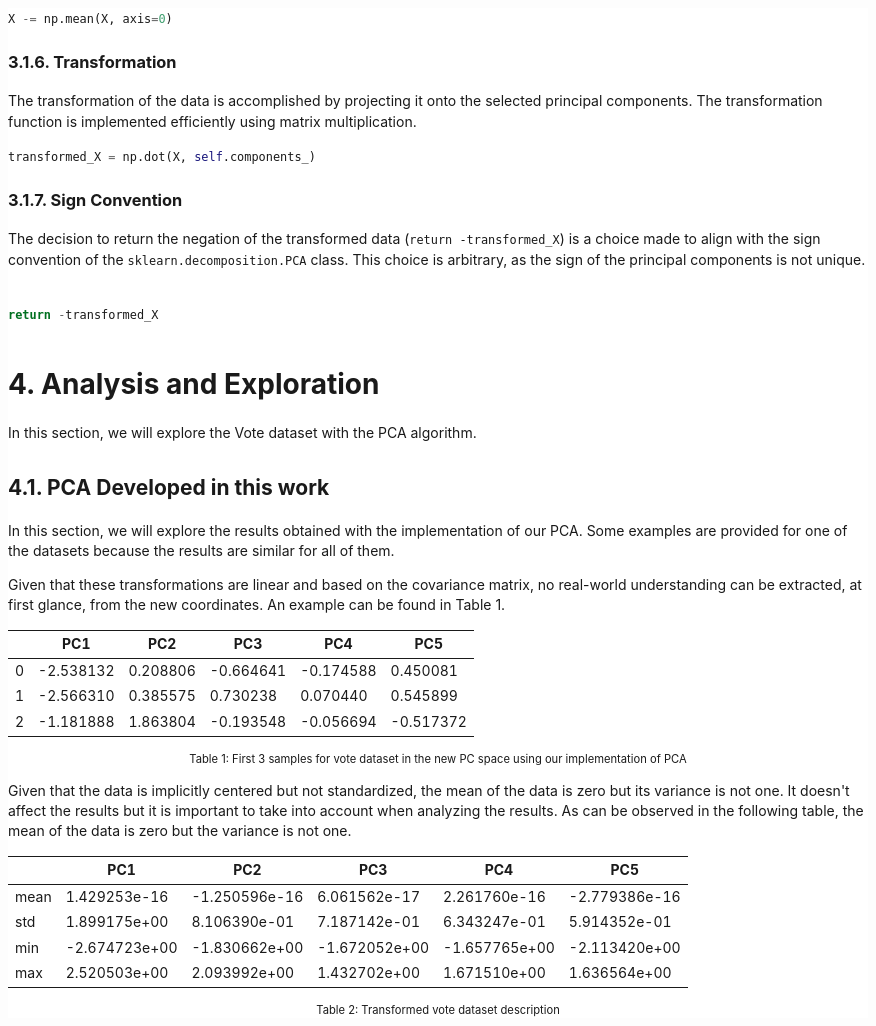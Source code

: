 ```python
X -= np.mean(X, axis=0)
```

### 3.1.6. Transformation

The transformation of the data is accomplished by projecting it onto the selected principal components. The transformation function is implemented efficiently using matrix multiplication.

```python
transformed_X = np.dot(X, self.components_)
```

### 3.1.7. Sign Convention

The decision to return the negation of the transformed data (`return -transformed_X`) is a choice made to align with the sign convention of the `sklearn.decomposition.PCA` class. This choice is arbitrary, as the sign of the principal components is not unique.
<br></br>
```python
return -transformed_X
```

# 4. Analysis and Exploration

In this section, we will explore the Vote dataset with the PCA algorithm. 

## 4.1. PCA Developed in this work

In this section, we will explore the results obtained with the implementation of our PCA. Some examples are provided for one of the datasets because the results are similar for all of them.

Given that these transformations are linear and based on the covariance matrix, no real-world understanding can be extracted, at first glance, from the new coordinates. An example can be found in Table 1.


|   | PC1       | PC2       | PC3       | PC4       | PC5       |
|---|-----------|-----------|-----------|-----------|-----------|
| 0 | -2.538132 | 0.208806  | -0.664641 | -0.174588 | 0.450081  |
| 1 | -2.566310 | 0.385575  | 0.730238  | 0.070440  | 0.545899  |
| 2 | -1.181888 | 1.863804  | -0.193548 | -0.056694 | -0.517372 |


<figcaption style="text-align:center;font-size:0.8em">Table 1: First 3 samples for vote dataset in the new PC space using our implementation of PCA</figcaption>


Given that the data is implicitly centered but not standardized, the mean of the data is zero but its variance is not one. It doesn't affect the results but it is important to take into account when analyzing the results. As can be observed in the following table, the mean of the data is zero but the variance is not one.

|      | PC1          | PC2          | PC3          | PC4          | PC5          |
|------|--------------|--------------|--------------|--------------|--------------|
| mean | 1.429253e-16 | -1.250596e-16| 6.061562e-17 | 2.261760e-16 | -2.779386e-16|
| std  | 1.899175e+00 | 8.106390e-01 | 7.187142e-01 | 6.343247e-01 | 5.914352e-01 |
| min  | -2.674723e+00| -1.830662e+00| -1.672052e+00| -1.657765e+00| -2.113420e+00|
| max  | 2.520503e+00 | 2.093992e+00 | 1.432702e+00 | 1.671510e+00 | 1.636564e+00 |
<figcaption style="text-align:center;font-size:0.8em">Table 2: Transformed vote dataset description </figcaption>
